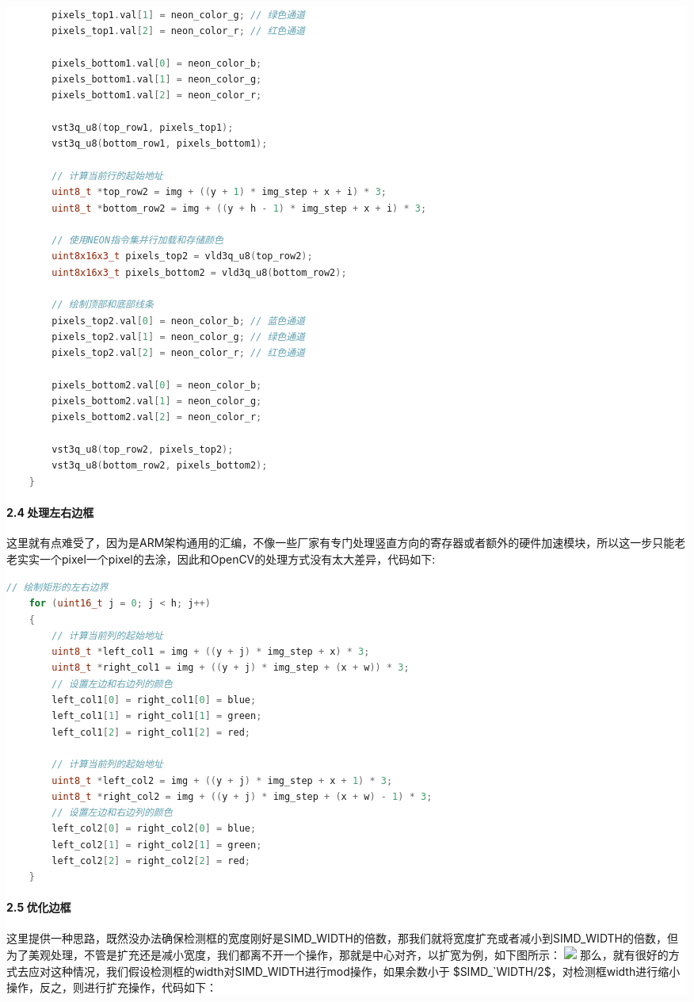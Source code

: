 ```cpp
        pixels_top1.val[1] = neon_color_g; // 绿色通道
        pixels_top1.val[2] = neon_color_r; // 红色通道

        pixels_bottom1.val[0] = neon_color_b;
        pixels_bottom1.val[1] = neon_color_g;
        pixels_bottom1.val[2] = neon_color_r;

        vst3q_u8(top_row1, pixels_top1);
        vst3q_u8(bottom_row1, pixels_bottom1);

        // 计算当前行的起始地址
        uint8_t *top_row2 = img + ((y + 1) * img_step + x + i) * 3;
        uint8_t *bottom_row2 = img + ((y + h - 1) * img_step + x + i) * 3;

        // 使用NEON指令集并行加载和存储颜色
        uint8x16x3_t pixels_top2 = vld3q_u8(top_row2);
        uint8x16x3_t pixels_bottom2 = vld3q_u8(bottom_row2);

        // 绘制顶部和底部线条
        pixels_top2.val[0] = neon_color_b; // 蓝色通道
        pixels_top2.val[1] = neon_color_g; // 绿色通道
        pixels_top2.val[2] = neon_color_r; // 红色通道

        pixels_bottom2.val[0] = neon_color_b;
        pixels_bottom2.val[1] = neon_color_g;
        pixels_bottom2.val[2] = neon_color_r;

        vst3q_u8(top_row2, pixels_top2);
        vst3q_u8(bottom_row2, pixels_bottom2);
    }
```
#### 2.4 处理左右边框
这里就有点难受了，因为是ARM架构通用的汇编，不像一些厂家有专门处理竖直方向的寄存器或者额外的硬件加速模块，所以这一步只能老老实实一个pixel一个pixel的去涂，因此和OpenCV的处理方式没有太大差异，代码如下:

```cpp
// 绘制矩形的左右边界
    for (uint16_t j = 0; j < h; j++)
    {
        // 计算当前列的起始地址
        uint8_t *left_col1 = img + ((y + j) * img_step + x) * 3;
        uint8_t *right_col1 = img + ((y + j) * img_step + (x + w)) * 3;
        // 设置左边和右边列的颜色
        left_col1[0] = right_col1[0] = blue;
        left_col1[1] = right_col1[1] = green;
        left_col1[2] = right_col1[2] = red;

        // 计算当前列的起始地址
        uint8_t *left_col2 = img + ((y + j) * img_step + x + 1) * 3;
        uint8_t *right_col2 = img + ((y + j) * img_step + (x + w) - 1) * 3;
        // 设置左边和右边列的颜色
        left_col2[0] = right_col2[0] = blue;
        left_col2[1] = right_col2[1] = green;
        left_col2[2] = right_col2[2] = red;
    }
```
#### 2.5 优化边框
这里提供一种思路，既然没办法确保检测框的宽度刚好是SIMD_WIDTH的倍数，那我们就将宽度扩充或者减小到SIMD_WIDTH的倍数，但为了美观处理，不管是扩充还是减小宽度，我们都离不开一个操作，那就是中心对齐，以扩宽为例，如下图所示：
![](https://img-blog.csdnimg.cn/img_convert/42882337344bbb6b2b1c71eebc578030.png)
那么，就有很好的方式去应对这种情况，我们假设检测框的width对SIMD_WIDTH进行mod操作，如果余数小于 
$SIMD_`WIDTH/2$，对检测框width进行缩小操作，反之，则进行扩充操作，代码如下：
